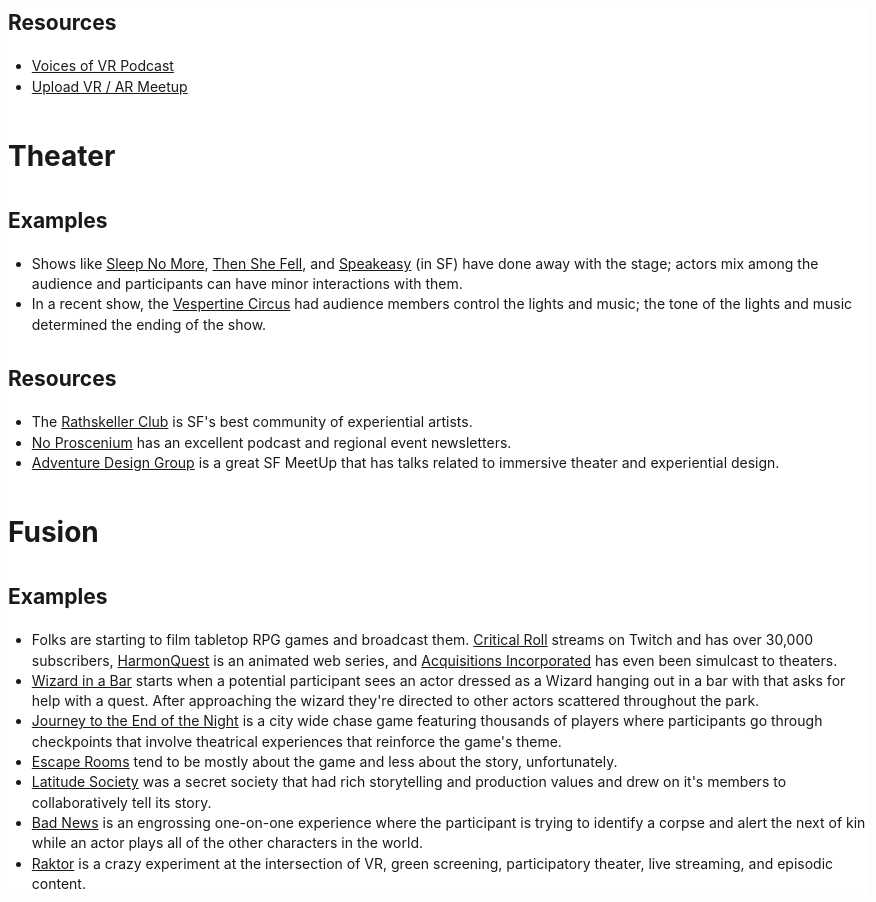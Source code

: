 ## Resources

- [Voices of VR Podcast](http://voicesofvr.com/)
- [Upload VR / AR Meetup](https://www.meetup.com/UploadVR/)

# Theater

## Examples

- Shows like [Sleep No More](), [Then She Fell](), and [Speakeasy]() (in SF) have done away with the stage; actors mix among the audience and participants can have minor interactions with them.
- In a recent show, the [Vespertine Circus](http://www.vespertinecircus.com/) had audience members control the lights and music; the tone of the lights and music determined the ending of the show.

## Resources

- The [Rathskeller Club](http://rathskeller.club/) is SF's best community of experiential artists.
- [No Proscenium](http://www.noproscenium.com/) has an excellent podcast and regional event newsletters.
- [Adventure Design Group](https://www.meetup.com/Adventure-Design-Group/) is a great SF MeetUp that has talks related to immersive theater and experiential design.

# Fusion

## Examples

- Folks are starting to film tabletop RPG games and broadcast them. [Critical Roll](https://www.wikiwand.com/en/Critical_Role) streams on Twitch and has over 30,000 subscribers, [HarmonQuest](https://www.seeso.com/view/series/harmonquest) is an animated web series, and [Acquisitions Incorporated](https://www.penny-arcade.com/patv/show/acquisitions-incorporated-the-series) has even been simulcast to theaters.
- [Wizard in a Bar](http://comeoutandplaysf.org/posts/games/wizard-in-a-bar) starts when a potential participant sees an actor dressed as a Wizard hanging out in a bar with that asks for help with a quest. After approaching the wizard they're directed to other actors scattered throughout the park.
- [Journey to the End of the Night](http://ichaseyou.com/) is a city wide chase game featuring thousands of players where participants go through checkpoints that involve theatrical experiences that reinforce the game's theme.
- [Escape Rooms](http://escaperoomdirectory.com/) tend to be mostly about the game and less about the story, unfortunately.
- [Latitude Society](https://motherboard.vice.com/en_us/article/my-year-in-san-franciscos-2-million-secret-society-startup) was a secret society that had rich storytelling and production values and drew on it's members to collaboratively tell its story.
- [Bad News](badnewsgame.com) is an engrossing one-on-one experience where the participant is trying to identify a corpse and alert the next of kin while an actor plays all of the other characters in the world.
- [Raktor](http://www.raktor.org/) is a crazy experiment at the intersection of VR, green screening, participatory theater, live streaming, and episodic content.

